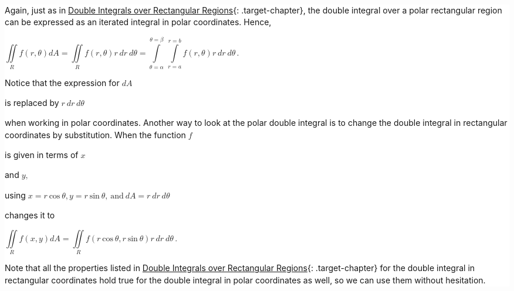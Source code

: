 </div>

Again, just as in [Double Integrals over Rectangular Regions](/m53949){: .target-chapter}, the double integral over a polar rectangular region can be expressed as an iterated integral in polar coordinates. Hence,

<div data-type="equation" class="equation unnumbered" data-label="">
<math xmlns="http://www.w3.org/1998/Math/MathML"><mrow><mstyle displaystyle="true"><mrow><munder><mo>∬</mo><mi>R</mi></munder><mrow><mi>f</mi><mrow><mo>(</mo><mrow><mi>r</mi><mo>,</mo><mi>θ</mi></mrow><mo>)</mo></mrow></mrow></mrow></mstyle><mi>d</mi><mi>A</mi><mo>=</mo><mstyle displaystyle="true"><mrow><munder><mo>∬</mo><mi>R</mi></munder><mrow><mi>f</mi><mrow><mo>(</mo><mrow><mi>r</mi><mo>,</mo><mi>θ</mi></mrow><mo>)</mo></mrow></mrow></mrow></mstyle><mi>r</mi><mspace width="0.2em" /><mi>d</mi><mi>r</mi><mspace width="0.2em" /><mi>d</mi><mi>θ</mi><mo>=</mo><mstyle displaystyle="true"><mrow><munderover><mo stretchy="false">∫</mo><mrow><mi>θ</mi><mo>=</mo><mi>α</mi></mrow><mrow><mi>θ</mi><mo>=</mo><mi>β</mi></mrow></munderover><mspace width="0.2em" /><mrow><mstyle displaystyle="true"><mrow><munderover><mo stretchy="false">∫</mo><mrow><mi>r</mi><mo>=</mo><mi>a</mi></mrow><mrow><mi>r</mi><mo>=</mo><mi>b</mi></mrow></munderover><mrow><mi>f</mi><mrow><mo>(</mo><mrow><mi>r</mi><mo>,</mo><mi>θ</mi></mrow><mo>)</mo></mrow></mrow></mrow></mstyle></mrow></mrow></mstyle><mi>r</mi><mspace width="0.2em" /><mi>d</mi><mi>r</mi><mspace width="0.2em" /><mi>d</mi><mi>θ</mi><mo>.</mo></mrow></math>
</div>

Notice that the expression for <math xmlns="http://www.w3.org/1998/Math/MathML"><mrow><mi>d</mi><mi>A</mi></mrow></math>

 is replaced by <math xmlns="http://www.w3.org/1998/Math/MathML"><mrow><mi>r</mi><mspace width="0.2em" /><mi>d</mi><mi>r</mi><mspace width="0.2em" /><mi>d</mi><mi>θ</mi></mrow></math>

 when working in polar coordinates. Another way to look at the polar double integral is to change the double integral in rectangular coordinates by substitution. When the function <math xmlns="http://www.w3.org/1998/Math/MathML"><mi>f</mi></math>

 is given in terms of <math xmlns="http://www.w3.org/1998/Math/MathML"><mi>x</mi></math>

 and <math xmlns="http://www.w3.org/1998/Math/MathML"><mrow><mi>y</mi><mo>,</mo></mrow></math>

 using <math xmlns="http://www.w3.org/1998/Math/MathML"><mrow><mi>x</mi><mo>=</mo><mi>r</mi><mspace width="0.2em" /><mtext>cos</mtext><mspace width="0.2em" /><mi>θ</mi><mo>,</mo><mi>y</mi><mo>=</mo><mi>r</mi><mspace width="0.2em" /><mtext>sin</mtext><mspace width="0.2em" /><mi>θ</mi><mo>,</mo><mspace width="0.2em" /><mtext>and</mtext><mspace width="0.2em" /><mi>d</mi><mi>A</mi><mo>=</mo><mi>r</mi><mspace width="0.2em" /><mi>d</mi><mi>r</mi><mspace width="0.2em" /><mi>d</mi><mi>θ</mi></mrow></math>

 changes it to

<div data-type="equation" class="equation unnumbered" data-label="">
<math xmlns="http://www.w3.org/1998/Math/MathML"><mrow><mstyle displaystyle="true"><mrow><munder><mo>∬</mo><mi>R</mi></munder><mrow><mi>f</mi><mrow><mo>(</mo><mrow><mi>x</mi><mo>,</mo><mi>y</mi></mrow><mo>)</mo></mrow></mrow></mrow></mstyle><mi>d</mi><mi>A</mi><mo>=</mo><mstyle displaystyle="true"><mrow><munder><mo>∬</mo><mi>R</mi></munder><mrow><mi>f</mi><mrow><mo>(</mo><mrow><mi>r</mi><mspace width="0.2em" /><mtext>cos</mtext><mspace width="0.2em" /><mi>θ</mi><mo>,</mo><mi>r</mi><mspace width="0.2em" /><mtext>sin</mtext><mspace width="0.2em" /><mi>θ</mi></mrow><mo>)</mo></mrow></mrow></mrow></mstyle><mi>r</mi><mspace width="0.2em" /><mi>d</mi><mi>r</mi><mspace width="0.2em" /><mi>d</mi><mi>θ</mi><mo>.</mo></mrow></math>
</div>

Note that all the properties listed in [Double Integrals over Rectangular Regions](/m53949){: .target-chapter} for the double integral in rectangular coordinates hold true for the double integral in polar coordinates as well, so we can use them without hesitation.
